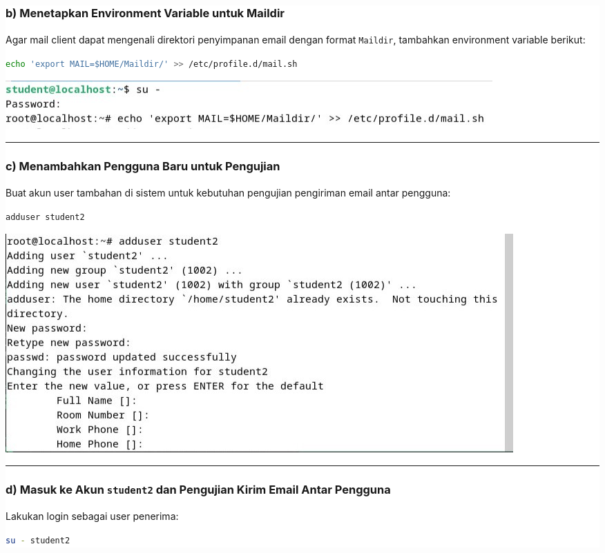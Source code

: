 
### b) Menetapkan Environment Variable untuk Maildir

Agar mail client dapat mengenali direktori penyimpanan email dengan format `Maildir`, tambahkan environment variable berikut:

```bash
echo 'export MAIL=$HOME/Maildir/' >> /etc/profile.d/mail.sh
```

![App Screenshot](Assets/environment_variable.jpg)

---

### c) Menambahkan Pengguna Baru untuk Pengujian

Buat akun user tambahan di sistem untuk kebutuhan pengujian pengiriman email antar pengguna:

```bash
adduser student2
```

![App Screenshot](Assets/add_student2.jpg)

---

### d) Masuk ke Akun `student2` dan Pengujian Kirim Email Antar Pengguna

Lakukan login sebagai user penerima:

```bash
su - student2
```
